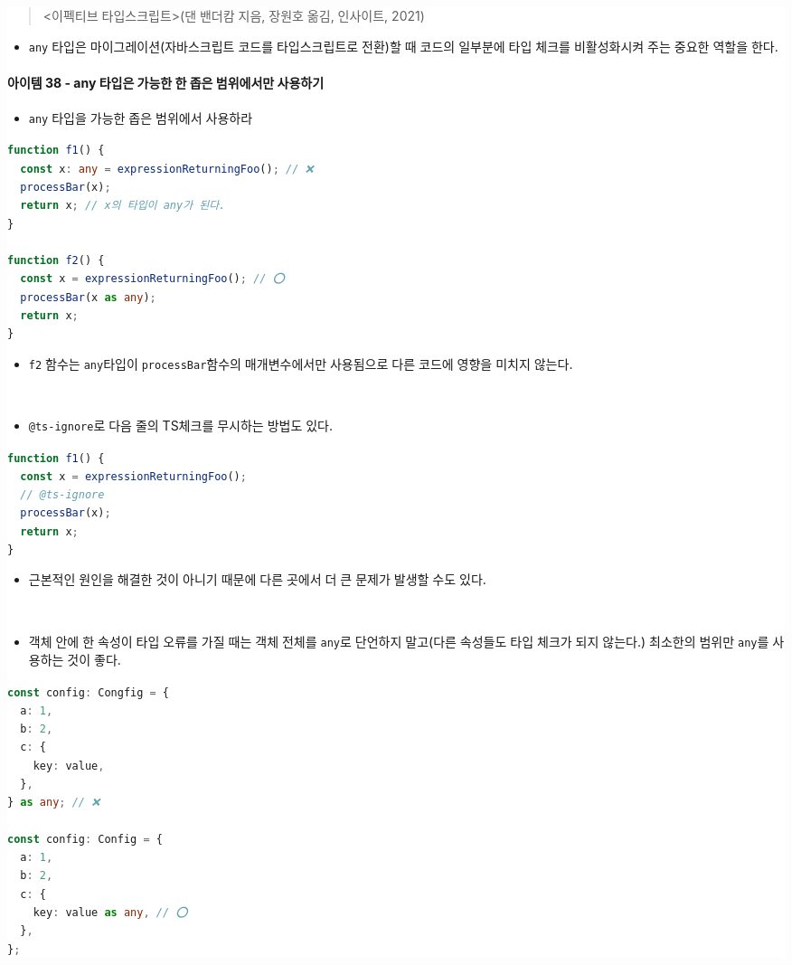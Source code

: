 > <이펙티브 타입스크립트>(댄 밴더캄 지음, 장원호 옮김, 인사이트, 2021)

- `any` 타입은 마이그레이션(자바스크립트 코드를 타입스크립트로 전환)할 때 코드의 일부분에 타입 체크를 비활성화시켜 주는 중요한 역할을 한다.

#### 아이템 38 - any 타입은 가능한 한 좁은 범위에서만 사용하기

- `any` 타입을 가능한 좁은 범위에서 사용하라

```ts
function f1() {
  const x: any = expressionReturningFoo(); // ❌
  processBar(x);
  return x; // x의 타입이 any가 된다.
}

function f2() {
  const x = expressionReturningFoo(); // ⭕
  processBar(x as any);
  return x;
}
```

- `f2` 함수는 `any`타입이 `processBar`함수의 매개변수에서만 사용됨으로 다른 코드에 영향을 미치지 않는다.

<br />

- `@ts-ignore`로 다음 줄의 TS체크를 무시하는 방법도 있다.

```ts
function f1() {
  const x = expressionReturningFoo();
  // @ts-ignore
  processBar(x);
  return x;
}
```

- 근본적인 원인을 해결한 것이 아니기 때문에 다른 곳에서 더 큰 문제가 발생할 수도 있다.

<br />

- 객체 안에 한 속성이 타입 오류를 가질 때는 객체 전체를 `any`로 단언하지 말고(다른 속성들도 타입 체크가 되지 않는다.) 최소한의 범위만 `any`를 사용하는 것이 좋다.

```ts
const config: Congfig = {
  a: 1,
  b: 2,
  c: {
    key: value,
  },
} as any; // ❌

const config: Config = {
  a: 1,
  b: 2,
  c: {
    key: value as any, // ⭕
  },
};
```
